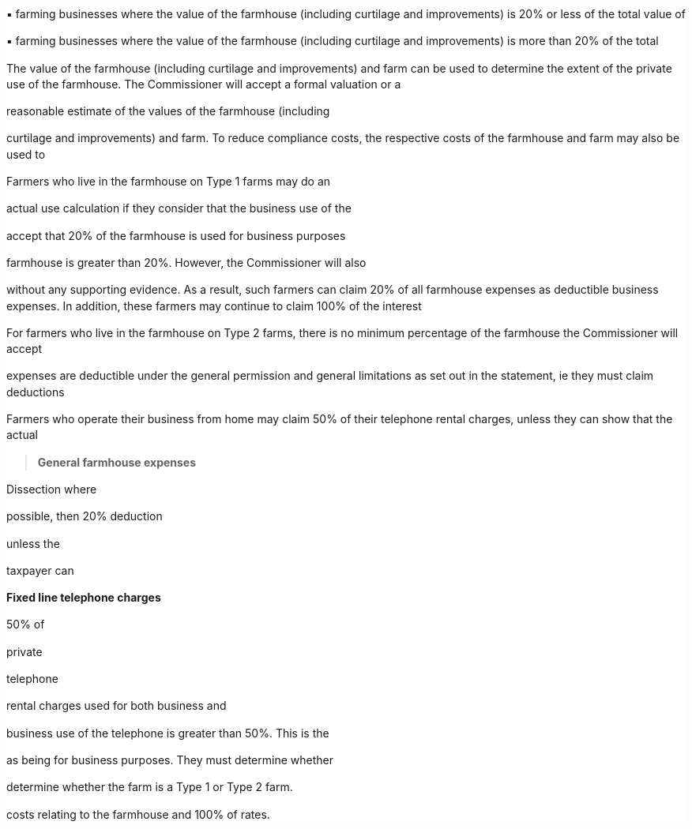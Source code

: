▪ farming businesses where the value of the farmhouse (including curtilage and improvements) is 20% or less of the total value of

▪ farming businesses where the value of the farmhouse (including curtilage and improvements) is more than 20% of the total

The value of the farmhouse (including curtilage and improvements) and farm can be used to determine the extent of the private use of the farmhouse. The Commissioner will accept a formal valuation or a

reasonable estimate of the values of the farmhouse (including

curtilage and improvements) and farm. To reduce compliance costs, the respective costs of the farmhouse and farm may also be used to

Farmers who live in the farmhouse on Type 1 farms may do an

actual use calculation if they consider that the business use of the

accept that 20% of the farmhouse is used for business purposes

farmhouse is greater than 20%. However, the Commissioner will also

without any supporting evidence. As a result, such farmers can claim 20% of all farmhouse expenses as deductible business expenses. In addition, these farmers may continue to claim 100% of the interest

For farmers who live in the farmhouse on Type 2 farms, there is no minimum percentage of the farmhouse the Commissioner will accept

expenses are deductible under the general permission and general limitations as set out in the statement, ie they must claim deductions

Farmers who operate their business from home may claim 50% of their telephone rental charges, unless they can show that the actual

> **General farmhouse expenses**

Dissection where

possible, then 20% deduction

unless the

taxpayer can

**Fixed line telephone charges**

50% of

private

telephone

rental charges used for both business and

business use of the telephone is greater than 50%. This is the

as being for business purposes. They must determine whether

determine whether the farm is a Type 1 or Type 2 farm.

costs relating to the farmhouse and 100% of rates.
